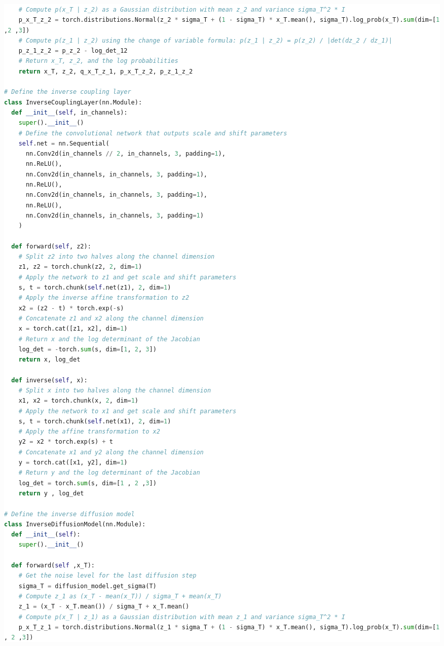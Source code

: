 ```python
    # Compute p(x_T | z_2) as a Gaussian distribution with mean z_2 and variance sigma_T^2 * I 
    p_x_T_z_2 = torch.distributions.Normal(z_2 * sigma_T + (1 - sigma_T) * x_T.mean(), sigma_T).log_prob(x_T).sum(dim=[1 ,2 ,3])
    # Compute p(z_1 | z_2) using the change of variable formula: p(z_1 | z_2) = p(z_2) / |det(dz_2 / dz_1)|
    p_z_1_z_2 = p_z_2 - log_det_12
    # Return x_T, z_2, and the log probabilities
    return x_T, z_2, q_x_T_z_1, p_x_T_z_2, p_z_1_z_2

# Define the inverse coupling layer
class InverseCouplingLayer(nn.Module):
  def __init__(self, in_channels):
    super().__init__()
    # Define the convolutional network that outputs scale and shift parameters
    self.net = nn.Sequential(
      nn.Conv2d(in_channels // 2, in_channels, 3, padding=1),
      nn.ReLU(),
      nn.Conv2d(in_channels, in_channels, 3, padding=1),
      nn.ReLU(),
      nn.Conv2d(in_channels, in_channels, 3, padding=1),
      nn.ReLU(),
      nn.Conv2d(in_channels, in_channels, 3, padding=1)
    )
  
  def forward(self, z2):
    # Split z2 into two halves along the channel dimension
    z1, z2 = torch.chunk(z2, 2, dim=1)
    # Apply the network to z1 and get scale and shift parameters
    s, t = torch.chunk(self.net(z1), 2, dim=1)
    # Apply the inverse affine transformation to z2
    x2 = (z2 - t) * torch.exp(-s)
    # Concatenate z1 and x2 along the channel dimension
    x = torch.cat([z1, x2], dim=1)
    # Return x and the log determinant of the Jacobian
    log_det = -torch.sum(s, dim=[1, 2, 3])
    return x, log_det
  
  def inverse(self, x):
    # Split x into two halves along the channel dimension
    x1, x2 = torch.chunk(x, 2, dim=1)
    # Apply the network to x1 and get scale and shift parameters
    s, t = torch.chunk(self.net(x1), 2, dim=1)
    # Apply the affine transformation to x2
    y2 = x2 * torch.exp(s) + t
    # Concatenate x1 and y2 along the channel dimension
    y = torch.cat([x1, y2], dim=1)
    # Return y and the log determinant of the Jacobian
    log_det = torch.sum(s, dim=[1 , 2 ,3])
    return y , log_det

# Define the inverse diffusion model
class InverseDiffusionModel(nn.Module):
  def __init__(self):
    super().__init__()
  
  def forward(self ,x_T):
    # Get the noise level for the last diffusion step
    sigma_T = diffusion_model.get_sigma(T)
    # Compute z_1 as (x_T - mean(x_T)) / sigma_T + mean(x_T)
    z_1 = (x_T - x_T.mean()) / sigma_T + x_T.mean()
    # Compute p(x_T | z_1) as a Gaussian distribution with mean z_1 and variance sigma_T^2 * I 
    p_x_T_z_1 = torch.distributions.Normal(z_1 * sigma_T + (1 - sigma_T) * x_T.mean(), sigma_T).log_prob(x_T).sum(dim=[1 , 2 ,3])
```

[1]: https://arxiv.org/pdf/2211.12446v2.pdf "EDICT: Exact Diffusion Inversion via Coupled Transformations - arXiv.org"
[2]: https://arxiv.org/abs/2211.12446 "EDICT: Exact Diffusion Inversion via Coupled Transformations"
[3]: http://export.arxiv.org/abs/2011.12446v2 "[2011.12446v2] Strategies for the Detection of ET Probes Within Our Own ..."
[1]: https://arxiv.org/pdf/2211.12446v2.pdf "EDICT: Exact Diffusion Inversion via Coupled Transformations - arXiv.org"
[2]: https://arxiv.org/abs/2211.12446 "EDICT: Exact Diffusion Inversion via Coupled Transformations"
[3]: http://export.arxiv.org/abs/2011.12446v2 "[2011.12446v2] Strategies for the Detection of ET Probes Within Our Own ..."